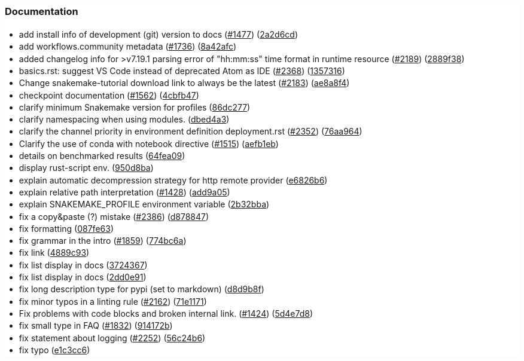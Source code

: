 
### Documentation

* add install info of development (git) version to docs ([#1477](https://github.com/fgvieira/snakemake/issues/1477)) ([2a2d6cd](https://github.com/fgvieira/snakemake/commit/2a2d6cd15cf48278ff17470c7c1323e7ebc40bbd))
* add workflows.community metadata ([#1736](https://github.com/fgvieira/snakemake/issues/1736)) ([8a42afc](https://github.com/fgvieira/snakemake/commit/8a42afc053e3f398f1a299fb3234ca0ee847faae))
* added changelog info for &gt;v7.19.1 parsing error of "hh:mm:ss" time format in runtime resource ([#2189](https://github.com/fgvieira/snakemake/issues/2189)) ([2889f38](https://github.com/fgvieira/snakemake/commit/2889f3851b64cee7885fbf73f64a453eed5e806a))
* basics.rst: suggest VS Code instead of deprecated Atom as IDE ([#2368](https://github.com/fgvieira/snakemake/issues/2368)) ([1357316](https://github.com/fgvieira/snakemake/commit/135731605b974915cd2bd78b88a981f974bc7b78))
* Change snakemake-tutorial download link to always be the latest ([#2183](https://github.com/fgvieira/snakemake/issues/2183)) ([ae8a8f4](https://github.com/fgvieira/snakemake/commit/ae8a8f4abca233e0c162e3fbd9dfb29ef38f98e6))
* checkpoint documentation ([#1562](https://github.com/fgvieira/snakemake/issues/1562)) ([4cbfb47](https://github.com/fgvieira/snakemake/commit/4cbfb4786a729a0c899a0a3e0427c1c1f0796c15))
* clarify minimum Snakemake version for profiles ([86dc277](https://github.com/fgvieira/snakemake/commit/86dc277d530a557c9bdd6784b863f63ab859a1c7))
* clarify namespacing when using modules. ([dbed4a3](https://github.com/fgvieira/snakemake/commit/dbed4a3f160106feb15a51d2e8cfcafae531ea57))
* clarify the channel priority in environment definition deployment.rst ([#2352](https://github.com/fgvieira/snakemake/issues/2352)) ([76aa964](https://github.com/fgvieira/snakemake/commit/76aa964c38b4aa069d9cce6f8f43c91c7d496cfb))
* Clarify the use of conda with notebook directive ([#1515](https://github.com/fgvieira/snakemake/issues/1515)) ([aefb1eb](https://github.com/fgvieira/snakemake/commit/aefb1eb0a2d62faa6108670f3a11d58a1d797c41))
* details on benchmarked results ([64fea09](https://github.com/fgvieira/snakemake/commit/64fea0921f6a35dbea96435debb114012603ffc2))
* display rust-script env. ([950d8ba](https://github.com/fgvieira/snakemake/commit/950d8ba785a384fa47fcda3d6fb948799a259e0e))
* explain automatic decompression strategy for http remote provider ([e6826b6](https://github.com/fgvieira/snakemake/commit/e6826b6a740ba5b8877f12732c4ad95194833e07))
* explain relative path interpretation ([#1428](https://github.com/fgvieira/snakemake/issues/1428)) ([add9a05](https://github.com/fgvieira/snakemake/commit/add9a05eecf10f45113bc511a1d166e1708ff756))
* explain SNAKEMAKE_PROFILE environment variable ([2b32bba](https://github.com/fgvieira/snakemake/commit/2b32bba6efa53a9359bc67d8eb8ce06f1106e8ef))
* fix a copy&paste (?) mistake ([#2386](https://github.com/fgvieira/snakemake/issues/2386)) ([d878847](https://github.com/fgvieira/snakemake/commit/d87884749fd9450062f6fde5b7727867396e7a78))
* fix formatting ([087fe63](https://github.com/fgvieira/snakemake/commit/087fe6307a72a577daefcea0cb150f69092138c7))
* fix grammar in the intro ([#1859](https://github.com/fgvieira/snakemake/issues/1859)) ([774bc6a](https://github.com/fgvieira/snakemake/commit/774bc6aaa3105c94a551691498d9a5efb13ac216))
* fix link ([4889c93](https://github.com/fgvieira/snakemake/commit/4889c93a031acc3ada22c9bdfd27301cce2c107e))
* fix list display in docs ([3724367](https://github.com/fgvieira/snakemake/commit/372436747a97496466b60dc60ee0ebe4cfef1016))
* fix list display in docs ([2dd0e91](https://github.com/fgvieira/snakemake/commit/2dd0e91f8b7e13d0ffcebe4ed11024a39357ebc7))
* fix long description type for pypi (set to markdown) ([d8d9b8f](https://github.com/fgvieira/snakemake/commit/d8d9b8f284d2863f672cd96fd96d2034806d52de))
* fix minor typos in a linting rule ([#2162](https://github.com/fgvieira/snakemake/issues/2162)) ([71e1171](https://github.com/fgvieira/snakemake/commit/71e1171a0dab824baed77bfe235268af9e095c1f))
* Fix problems with code blocks and broken internal link. ([#1424](https://github.com/fgvieira/snakemake/issues/1424)) ([5d4e7d8](https://github.com/fgvieira/snakemake/commit/5d4e7d8c4d7901c41bfb8f01c4b2c6551add59f7))
* fix small type in FAQ ([#1832](https://github.com/fgvieira/snakemake/issues/1832)) ([914172b](https://github.com/fgvieira/snakemake/commit/914172baf366570fa2a2818746d3ed1417790e3a))
* fix statement about logging ([#2252](https://github.com/fgvieira/snakemake/issues/2252)) ([56c24b6](https://github.com/fgvieira/snakemake/commit/56c24b6436cee9a4962d006bb201708c7a37c474))
* fix typo ([e1c3cc6](https://github.com/fgvieira/snakemake/commit/e1c3cc6c6ddbf67e9d3cfc9dcef9bcf35b0060f3))